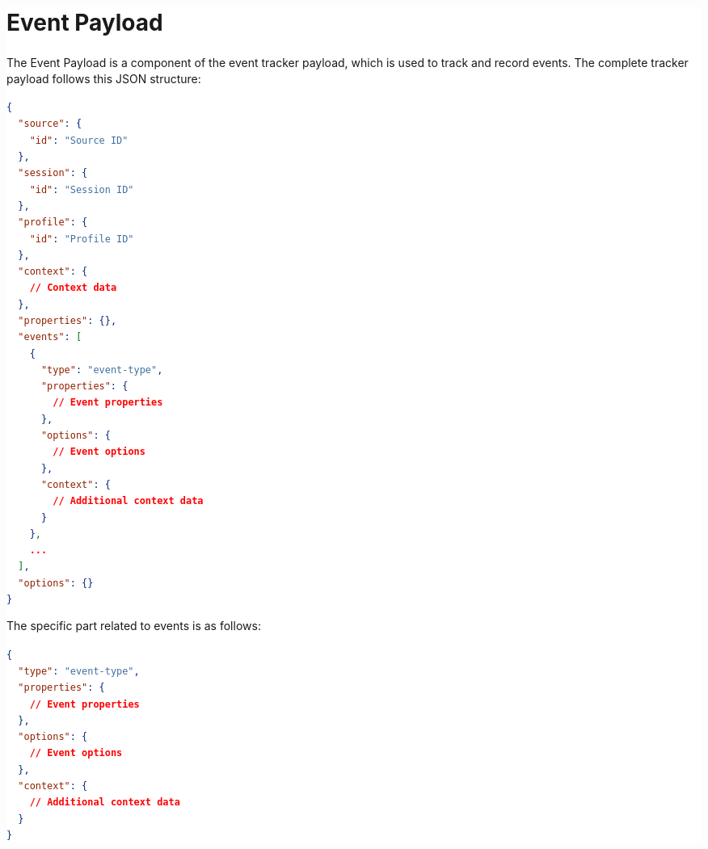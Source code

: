 # Event Payload

The Event Payload is a component of the event tracker payload, which is used to track and record events. The complete
tracker payload follows this JSON structure:

```json
{
  "source": {
    "id": "Source ID"
  },
  "session": {
    "id": "Session ID"
  },
  "profile": {
    "id": "Profile ID"
  },
  "context": {
    // Context data
  },
  "properties": {},
  "events": [
    {
      "type": "event-type",
      "properties": {
        // Event properties
      },
      "options": {
        // Event options
      },
      "context": {
        // Additional context data
      }
    },
    ...
  ],
  "options": {}
}
```

The specific part related to events is as follows:

```json
{
  "type": "event-type",
  "properties": {
    // Event properties
  },
  "options": {
    // Event options
  },
  "context": {
    // Additional context data
  }
}
```
